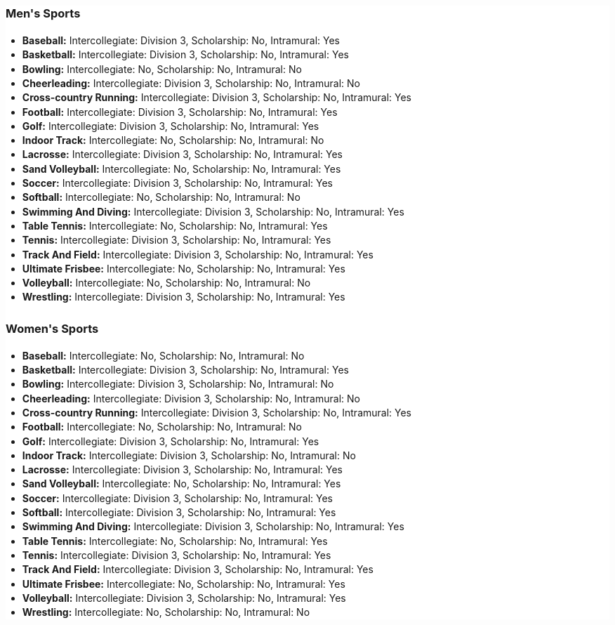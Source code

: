 ### Men's Sports

- **Baseball:** Intercollegiate: Division 3, Scholarship: No, Intramural: Yes
- **Basketball:** Intercollegiate: Division 3, Scholarship: No, Intramural: Yes
- **Bowling:** Intercollegiate: No, Scholarship: No, Intramural: No
- **Cheerleading:** Intercollegiate: Division 3, Scholarship: No, Intramural: No
- **Cross-country Running:** Intercollegiate: Division 3, Scholarship: No, Intramural: Yes
- **Football:** Intercollegiate: Division 3, Scholarship: No, Intramural: Yes
- **Golf:** Intercollegiate: Division 3, Scholarship: No, Intramural: Yes
- **Indoor Track:** Intercollegiate: No, Scholarship: No, Intramural: No
- **Lacrosse:** Intercollegiate: Division 3, Scholarship: No, Intramural: Yes
- **Sand Volleyball:** Intercollegiate: No, Scholarship: No, Intramural: Yes
- **Soccer:** Intercollegiate: Division 3, Scholarship: No, Intramural: Yes
- **Softball:** Intercollegiate: No, Scholarship: No, Intramural: No
- **Swimming And Diving:** Intercollegiate: Division 3, Scholarship: No, Intramural: Yes
- **Table Tennis:** Intercollegiate: No, Scholarship: No, Intramural: Yes
- **Tennis:** Intercollegiate: Division 3, Scholarship: No, Intramural: Yes
- **Track And Field:** Intercollegiate: Division 3, Scholarship: No, Intramural: Yes
- **Ultimate Frisbee:** Intercollegiate: No, Scholarship: No, Intramural: Yes
- **Volleyball:** Intercollegiate: No, Scholarship: No, Intramural: No
- **Wrestling:** Intercollegiate: Division 3, Scholarship: No, Intramural: Yes

### Women's Sports

- **Baseball:** Intercollegiate: No, Scholarship: No, Intramural: No
- **Basketball:** Intercollegiate: Division 3, Scholarship: No, Intramural: Yes
- **Bowling:** Intercollegiate: Division 3, Scholarship: No, Intramural: No
- **Cheerleading:** Intercollegiate: Division 3, Scholarship: No, Intramural: No
- **Cross-country Running:** Intercollegiate: Division 3, Scholarship: No, Intramural: Yes
- **Football:** Intercollegiate: No, Scholarship: No, Intramural: No
- **Golf:** Intercollegiate: Division 3, Scholarship: No, Intramural: Yes
- **Indoor Track:** Intercollegiate: Division 3, Scholarship: No, Intramural: No
- **Lacrosse:** Intercollegiate: Division 3, Scholarship: No, Intramural: Yes
- **Sand Volleyball:** Intercollegiate: No, Scholarship: No, Intramural: Yes
- **Soccer:** Intercollegiate: Division 3, Scholarship: No, Intramural: Yes
- **Softball:** Intercollegiate: Division 3, Scholarship: No, Intramural: Yes
- **Swimming And Diving:** Intercollegiate: Division 3, Scholarship: No, Intramural: Yes
- **Table Tennis:** Intercollegiate: No, Scholarship: No, Intramural: Yes
- **Tennis:** Intercollegiate: Division 3, Scholarship: No, Intramural: Yes
- **Track And Field:** Intercollegiate: Division 3, Scholarship: No, Intramural: Yes
- **Ultimate Frisbee:** Intercollegiate: No, Scholarship: No, Intramural: Yes
- **Volleyball:** Intercollegiate: Division 3, Scholarship: No, Intramural: Yes
- **Wrestling:** Intercollegiate: No, Scholarship: No, Intramural: No
